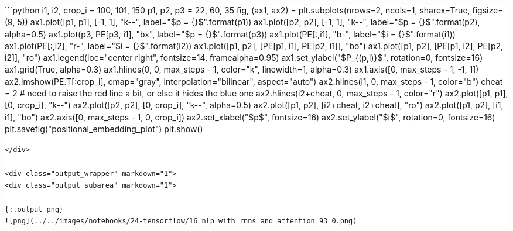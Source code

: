 </div>



<div markdown="1" class="cell code_cell">
<div class="input_area" markdown="1">
```python
i1, i2, crop_i = 100, 101, 150
p1, p2, p3 = 22, 60, 35
fig, (ax1, ax2) = plt.subplots(nrows=2, ncols=1, sharex=True, figsize=(9, 5))
ax1.plot([p1, p1], [-1, 1], "k--", label="$p = {}$".format(p1))
ax1.plot([p2, p2], [-1, 1], "k--", label="$p = {}$".format(p2), alpha=0.5)
ax1.plot(p3, PE[p3, i1], "bx", label="$p = {}$".format(p3))
ax1.plot(PE[:,i1], "b-", label="$i = {}$".format(i1))
ax1.plot(PE[:,i2], "r-", label="$i = {}$".format(i2))
ax1.plot([p1, p2], [PE[p1, i1], PE[p2, i1]], "bo")
ax1.plot([p1, p2], [PE[p1, i2], PE[p2, i2]], "ro")
ax1.legend(loc="center right", fontsize=14, framealpha=0.95)
ax1.set_ylabel("$P_{(p,i)}$", rotation=0, fontsize=16)
ax1.grid(True, alpha=0.3)
ax1.hlines(0, 0, max_steps - 1, color="k", linewidth=1, alpha=0.3)
ax1.axis([0, max_steps - 1, -1, 1])
ax2.imshow(PE.T[:crop_i], cmap="gray", interpolation="bilinear", aspect="auto")
ax2.hlines(i1, 0, max_steps - 1, color="b")
cheat = 2 # need to raise the red line a bit, or else it hides the blue one
ax2.hlines(i2+cheat, 0, max_steps - 1, color="r")
ax2.plot([p1, p1], [0, crop_i], "k--")
ax2.plot([p2, p2], [0, crop_i], "k--", alpha=0.5)
ax2.plot([p1, p2], [i2+cheat, i2+cheat], "ro")
ax2.plot([p1, p2], [i1, i1], "bo")
ax2.axis([0, max_steps - 1, 0, crop_i])
ax2.set_xlabel("$p$", fontsize=16)
ax2.set_ylabel("$i$", rotation=0, fontsize=16)
plt.savefig("positional_embedding_plot")
plt.show()

```
</div>

<div class="output_wrapper" markdown="1">
<div class="output_subarea" markdown="1">

{:.output_png}
![png](../../images/notebooks/24-tensorflow/16_nlp_with_rnns_and_attention_93_0.png)
